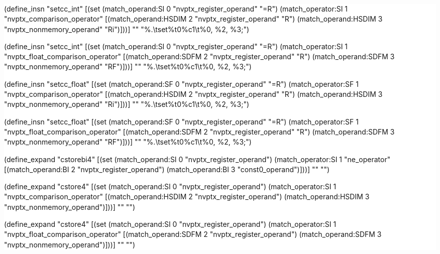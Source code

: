 (define_insn "setcc_int<mode>"
  [(set (match_operand:SI 0 "nvptx_register_operand" "=R")
	(match_operator:SI 1 "nvptx_comparison_operator"
	  [(match_operand:HSDIM 2 "nvptx_register_operand" "R")
	   (match_operand:HSDIM 3 "nvptx_nonmemory_operand" "Ri")]))]
  ""
  "%.\\tset%t0%c1\\t%0, %2, %3;")

(define_insn "setcc_int<mode>"
  [(set (match_operand:SI 0 "nvptx_register_operand" "=R")
	(match_operator:SI 1 "nvptx_float_comparison_operator"
	   [(match_operand:SDFM 2 "nvptx_register_operand" "R")
	    (match_operand:SDFM 3 "nvptx_nonmemory_operand" "RF")]))]
  ""
  "%.\\tset%t0%c1\\t%0, %2, %3;")

(define_insn "setcc_float<mode>"
  [(set (match_operand:SF 0 "nvptx_register_operand" "=R")
	(match_operator:SF 1 "nvptx_comparison_operator"
	   [(match_operand:HSDIM 2 "nvptx_register_operand" "R")
	    (match_operand:HSDIM 3 "nvptx_nonmemory_operand" "Ri")]))]
  ""
  "%.\\tset%t0%c1\\t%0, %2, %3;")

(define_insn "setcc_float<mode>"
  [(set (match_operand:SF 0 "nvptx_register_operand" "=R")
	(match_operator:SF 1 "nvptx_float_comparison_operator"
	   [(match_operand:SDFM 2 "nvptx_register_operand" "R")
	    (match_operand:SDFM 3 "nvptx_nonmemory_operand" "RF")]))]
  ""
  "%.\\tset%t0%c1\\t%0, %2, %3;")

(define_expand "cstorebi4"
  [(set (match_operand:SI 0 "nvptx_register_operand")
	(match_operator:SI 1 "ne_operator"
         [(match_operand:BI 2 "nvptx_register_operand")
          (match_operand:BI 3 "const0_operand")]))]
  ""
  "")

(define_expand "cstore<mode>4"
  [(set (match_operand:SI 0 "nvptx_register_operand")
	(match_operator:SI 1 "nvptx_comparison_operator"
         [(match_operand:HSDIM 2 "nvptx_register_operand")
          (match_operand:HSDIM 3 "nvptx_nonmemory_operand")]))]
  ""
  "")

(define_expand "cstore<mode>4"
  [(set (match_operand:SI 0 "nvptx_register_operand")
	(match_operator:SI 1 "nvptx_float_comparison_operator"
         [(match_operand:SDFM 2 "nvptx_register_operand")
          (match_operand:SDFM 3 "nvptx_nonmemory_operand")]))]
  ""
  "")
